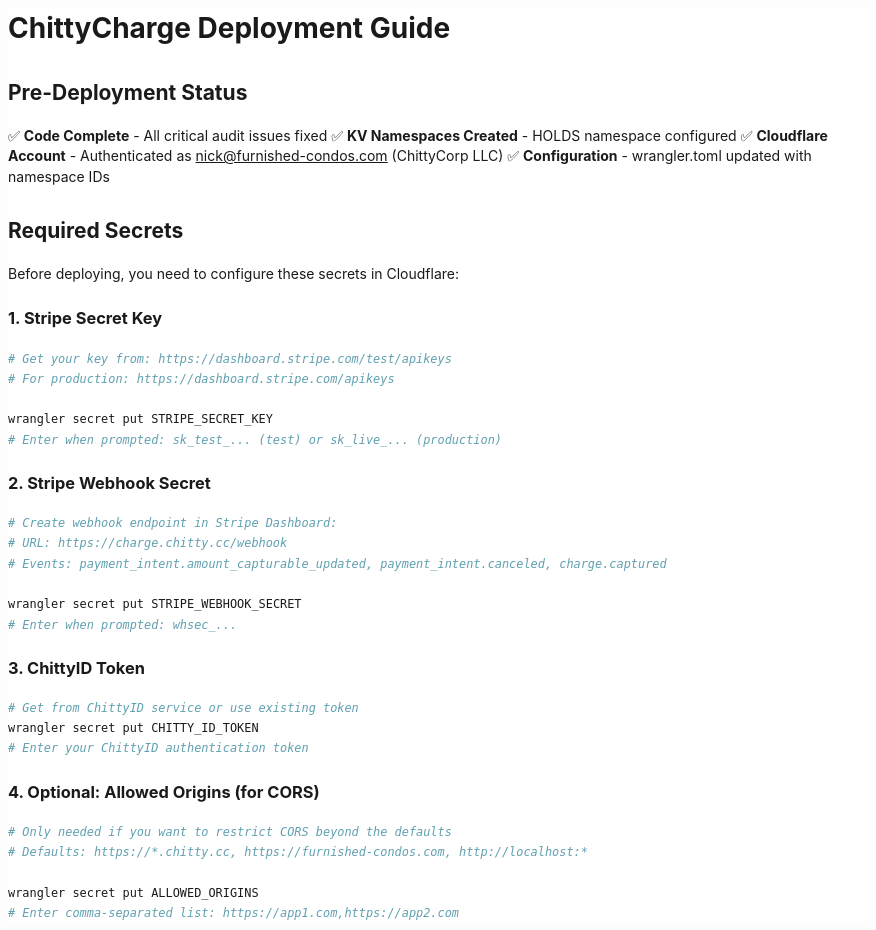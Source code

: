 # ChittyCharge Deployment Guide

## Pre-Deployment Status

✅ **Code Complete** - All critical audit issues fixed
✅ **KV Namespaces Created** - HOLDS namespace configured
✅ **Cloudflare Account** - Authenticated as nick@furnished-condos.com (ChittyCorp LLC)
✅ **Configuration** - wrangler.toml updated with namespace IDs

## Required Secrets

Before deploying, you need to configure these secrets in Cloudflare:

### 1. Stripe Secret Key

```bash
# Get your key from: https://dashboard.stripe.com/test/apikeys
# For production: https://dashboard.stripe.com/apikeys

wrangler secret put STRIPE_SECRET_KEY
# Enter when prompted: sk_test_... (test) or sk_live_... (production)
```

### 2. Stripe Webhook Secret

```bash
# Create webhook endpoint in Stripe Dashboard:
# URL: https://charge.chitty.cc/webhook
# Events: payment_intent.amount_capturable_updated, payment_intent.canceled, charge.captured

wrangler secret put STRIPE_WEBHOOK_SECRET
# Enter when prompted: whsec_...
```

### 3. ChittyID Token

```bash
# Get from ChittyID service or use existing token
wrangler secret put CHITTY_ID_TOKEN
# Enter your ChittyID authentication token
```

### 4. Optional: Allowed Origins (for CORS)

```bash
# Only needed if you want to restrict CORS beyond the defaults
# Defaults: https://*.chitty.cc, https://furnished-condos.com, http://localhost:*

wrangler secret put ALLOWED_ORIGINS
# Enter comma-separated list: https://app1.com,https://app2.com
```
